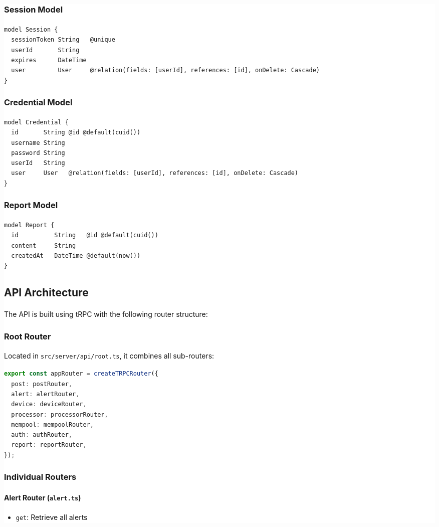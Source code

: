 ### Session Model
```prisma
model Session {
  sessionToken String   @unique
  userId       String
  expires      DateTime
  user         User     @relation(fields: [userId], references: [id], onDelete: Cascade)
}
```

### Credential Model
```prisma
model Credential {
  id       String @id @default(cuid())
  username String
  password String
  userId   String
  user     User   @relation(fields: [userId], references: [id], onDelete: Cascade)
}
```

### Report Model
```prisma
model Report {
  id          String   @id @default(cuid())
  content     String
  createdAt   DateTime @default(now())
}
```

## API Architecture

The API is built using tRPC with the following router structure:

### Root Router
Located in `src/server/api/root.ts`, it combines all sub-routers:

```typescript
export const appRouter = createTRPCRouter({
  post: postRouter,
  alert: alertRouter,
  device: deviceRouter,
  processor: processorRouter,
  mempool: mempoolRouter,
  auth: authRouter,
  report: reportRouter,
});
```

### Individual Routers

#### Alert Router (`alert.ts`)
- `get`: Retrieve all alerts
